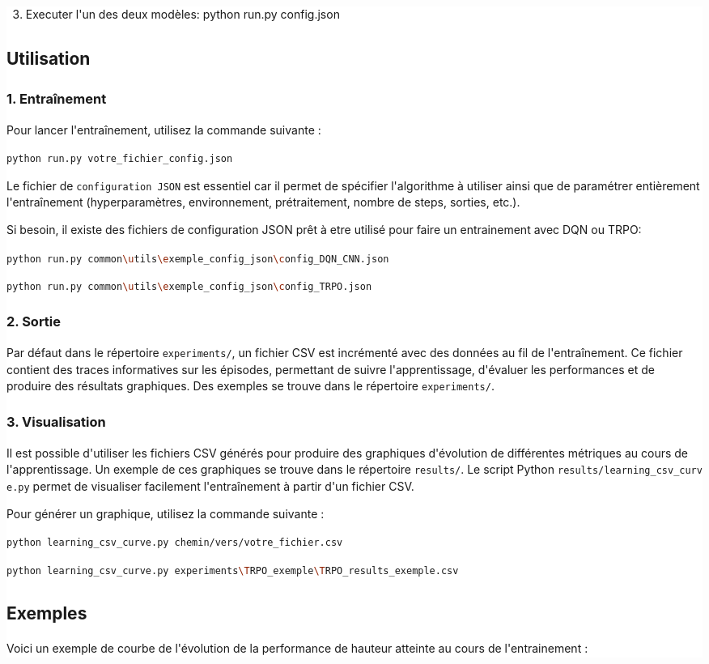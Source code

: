 
3) Executer l'un des deux modèles:
python run.py config.json



## Utilisation

### 1. Entraînement

Pour lancer l'entraînement, utilisez la commande suivante :
```bash
python run.py votre_fichier_config.json
```
Le fichier de `configuration JSON` est essentiel car il permet de spécifier l'algorithme à utiliser ainsi que de paramétrer entièrement l'entraînement (hyperparamètres, environnement, prétraitement, nombre de steps, sorties, etc.).

Si besoin, il existe des fichiers de configuration JSON prêt à etre utilisé pour faire un entrainement avec DQN ou TRPO:
```bash
python run.py common\utils\exemple_config_json\config_DQN_CNN.json
```
```bash
python run.py common\utils\exemple_config_json\config_TRPO.json
```

### 2. Sortie
Par défaut dans le répertoire `experiments/`, un fichier CSV est incrémenté avec des données au fil de l'entraînement. Ce fichier contient des traces informatives sur les épisodes, permettant de suivre l'apprentissage, d'évaluer les performances et de produire des résultats graphiques. Des exemples se trouve dans le répertoire `experiments/`.

### 3. Visualisation
Il est possible d'utiliser les fichiers CSV générés pour produire des graphiques d'évolution de différentes métriques au cours de l'apprentissage. Un exemple de ces graphiques se trouve dans le répertoire `results/`. Le script Python `results/learning_csv_curve.py` permet de visualiser facilement l'entraînement à partir d'un fichier CSV.

Pour générer un graphique, utilisez la commande suivante :
```bash
python learning_csv_curve.py chemin/vers/votre_fichier.csv
```
```bash
python learning_csv_curve.py experiments\TRPO_exemple\TRPO_results_exemple.csv
```

## Exemples

Voici un exemple de courbe de l'évolution de la performance de hauteur atteinte au cours de l'entrainement :     